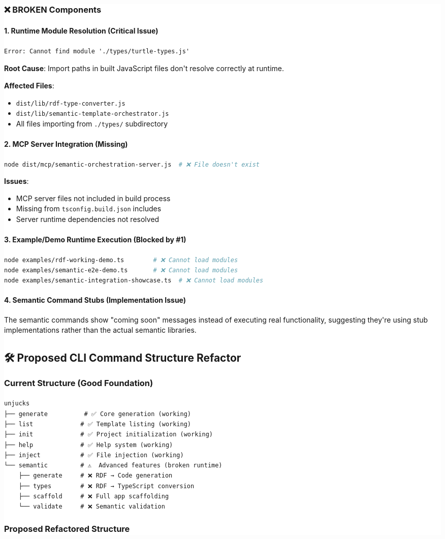 ### ❌ BROKEN Components

#### **1. Runtime Module Resolution** (Critical Issue)
```
Error: Cannot find module './types/turtle-types.js'
```

**Root Cause**: Import paths in built JavaScript files don't resolve correctly at runtime.

**Affected Files**:
- `dist/lib/rdf-type-converter.js` 
- `dist/lib/semantic-template-orchestrator.js`
- All files importing from `./types/` subdirectory

#### **2. MCP Server Integration** (Missing)
```bash
node dist/mcp/semantic-orchestration-server.js  # ❌ File doesn't exist
```

**Issues**:
- MCP server files not included in build process
- Missing from `tsconfig.build.json` includes
- Server runtime dependencies not resolved

#### **3. Example/Demo Runtime Execution** (Blocked by #1)
```bash
node examples/rdf-working-demo.ts        # ❌ Cannot load modules
node examples/semantic-e2e-demo.ts       # ❌ Cannot load modules  
node examples/semantic-integration-showcase.ts  # ❌ Cannot load modules
```

#### **4. Semantic Command Stubs** (Implementation Issue)
The semantic commands show "coming soon" messages instead of executing real functionality, suggesting they're using stub implementations rather than the actual semantic libraries.

## 🛠️ Proposed CLI Command Structure Refactor

### **Current Structure** (Good Foundation)
```
unjucks
├── generate          # ✅ Core generation (working)
├── list             # ✅ Template listing (working) 
├── init             # ✅ Project initialization (working)
├── help             # ✅ Help system (working)
├── inject           # ✅ File injection (working)
└── semantic         # ⚠️  Advanced features (broken runtime)
    ├── generate     # ❌ RDF → Code generation
    ├── types        # ❌ RDF → TypeScript conversion
    ├── scaffold     # ❌ Full app scaffolding  
    └── validate     # ❌ Semantic validation
```

### **Proposed Refactored Structure**
